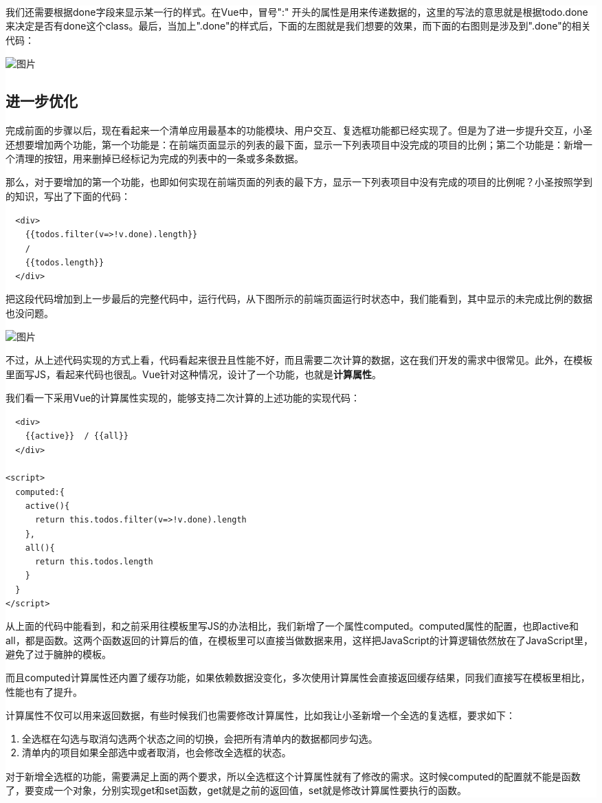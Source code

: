 我们还需要根据done字段来显示某一行的样式。在Vue中，冒号":" 开头的属性是用来传递数据的，这里的写法的意思就是根据todo.done来决定是否有done这个class。最后，当加上".done"的样式后，下面的左图就是我们想要的效果，而下面的右图则是涉及到".done"的相关代码：

![图片](https://static001.geekbang.org/resource/image/7f/b7/7f73769e14d67yy4104404b7442809b7.png?wh=1884x910)

## 进一步优化

完成前面的步骤以后，现在看起来一个清单应用最基本的功能模块、用户交互、复选框功能都已经实现了。但是为了进一步提升交互，小圣还想要增加两个功能，第一个功能是：在前端页面显示的列表的最下面，显示一下列表项目中没完成的项目的比例；第二个功能是：新增一个清理的按钮，用来删掉已经标记为完成的列表中的一条或多条数据。

那么，对于要增加的第一个功能，也即如何实现在前端页面的列表的最下方，显示一下列表项目中没有完成的项目的比例呢？小圣按照学到的知识，写出了下面的代码：

      <div>
        {{todos.filter(v=>!v.done).length}} 
        /
        {{todos.length}}
      </div>
    

把这段代码增加到上一步最后的完整代码中，运行代码，从下图所示的前端页面运行时状态中，我们能看到，其中显示的未完成比例的数据也没问题。

![图片](https://static001.geekbang.org/resource/image/d0/97/d02a1fc75d79063f48660f4yy13dd197.png?wh=988x416)

不过，从上述代码实现的方式上看，代码看起来很丑且性能不好，而且需要二次计算的数据，这在我们开发的需求中很常见。此外，在模板里面写JS，看起来代码也很乱。Vue针对这种情况，设计了一个功能，也就是**计算属性**。

我们看一下采用Vue的计算属性实现的，能够支持二次计算的上述功能的实现代码：

      <div>
        {{active}}  / {{all}}
      </div>
      
    <script>
      computed:{
        active(){
          return this.todos.filter(v=>!v.done).length
        },
        all(){
          return this.todos.length
        }
      }
    </script>
    

从上面的代码中能看到，和之前采用往模板里写JS的办法相比，我们新增了一个属性computed。computed属性的配置，也即active和all，都是函数。这两个函数返回的计算后的值，在模板里可以直接当做数据来用，这样把JavaScript的计算逻辑依然放在了JavaScript里，避免了过于臃肿的模板。

而且computed计算属性还内置了缓存功能，如果依赖数据没变化，多次使用计算属性会直接返回缓存结果，同我们直接写在模板里相比，性能也有了提升。

计算属性不仅可以用来返回数据，有些时候我们也需要修改计算属性，比如我让小圣新增一个全选的复选框，要求如下：

1.  全选框在勾选与取消勾选两个状态之间的切换，会把所有清单内的数据都同步勾选。
2.  清单内的项目如果全部选中或者取消，也会修改全选框的状态。

对于新增全选框的功能，需要满足上面的两个要求，所以全选框这个计算属性就有了修改的需求。这时候computed的配置就不能是函数了，要变成一个对象，分别实现get和set函数，get就是之前的返回值，set就是修改计算属性要执行的函数。
